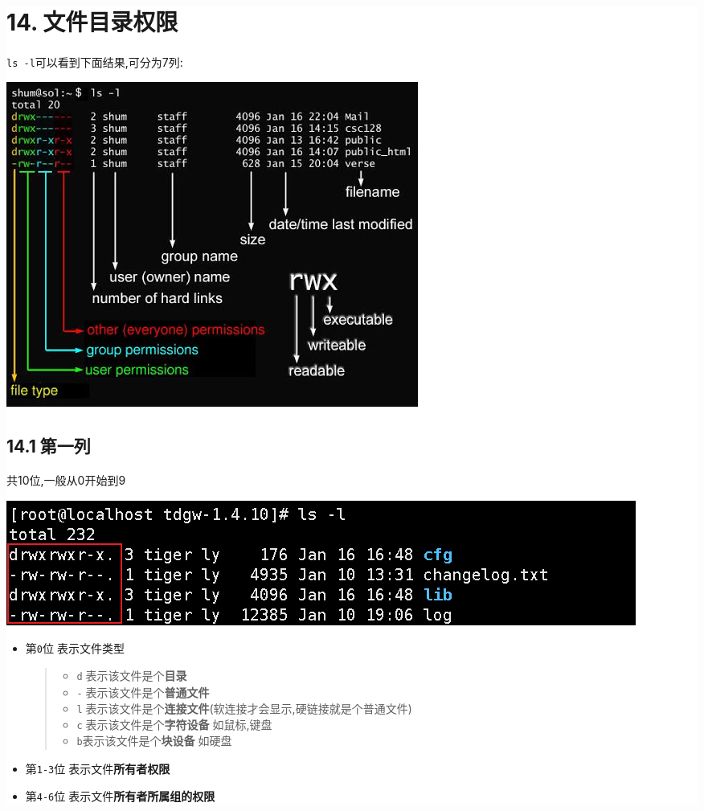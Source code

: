 # 14. 文件目录权限

`ls -l`可以看到下面结果,可分为7列:

<img src='./img/笔记/file-llls22.jpg'/>

## 14.1 第一列

共10位,一般从0开始到9

<img src='img/笔记/image-20240117101856899.png'>

+ 第`0`位 表示文件类型

  > + `d` 表示该文件是个**目录**
  > + `-` 表示该文件是个**普通文件**
  > + `l` 表示该文件是个**连接文件**(软连接才会显示,硬链接就是个普通文件)
  > + `c` 表示该文件是个**字符设备** 如鼠标,键盘
  > + `b`表示该文件是个**块设备** 如硬盘

+ 第`1-3`位 表示文件**所有者权限**

+ 第`4-6`位 表示文件**所有者所属组的权限**

